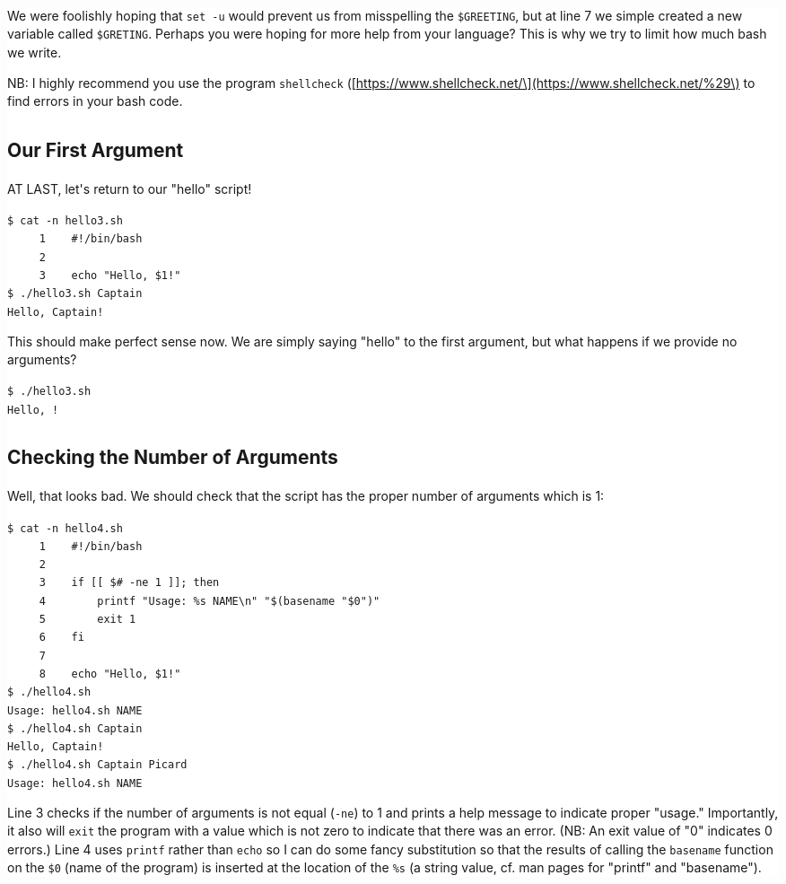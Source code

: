 We were foolishly hoping that `set -u` would prevent us from misspelling the `$GREETING`, but at line 7 we simple created a new variable called `$GRETING`.  Perhaps you were hoping for more help from your language?  This is why we try to limit how much bash we write.

NB: I highly recommend you use the program `shellcheck` \([https://www.shellcheck.net/\](https://www.shellcheck.net/%29\) to find errors in your bash code.

## Our First Argument

AT LAST, let's return to our "hello" script!

```
$ cat -n hello3.sh
     1    #!/bin/bash
     2
     3    echo "Hello, $1!"
$ ./hello3.sh Captain
Hello, Captain!
```

This should make perfect sense now.  We are simply saying "hello" to the first argument, but what happens if we provide no arguments?

```
$ ./hello3.sh
Hello, !
```

## Checking the Number of Arguments

Well, that looks bad.  We should check that the script has the proper number of arguments which is 1:

```
$ cat -n hello4.sh
     1    #!/bin/bash
     2
     3    if [[ $# -ne 1 ]]; then
     4        printf "Usage: %s NAME\n" "$(basename "$0")"
     5        exit 1
     6    fi
     7
     8    echo "Hello, $1!"
$ ./hello4.sh
Usage: hello4.sh NAME
$ ./hello4.sh Captain
Hello, Captain!
$ ./hello4.sh Captain Picard
Usage: hello4.sh NAME
```

Line 3 checks if the number of arguments is not equal \(`-ne`\) to 1 and prints a help message to indicate proper "usage."  Importantly, it also will `exit` the program with a value which is not zero to indicate that there was an error.  \(NB: An exit value of "0" indicates 0 errors.\)  Line 4 uses `printf` rather than `echo` so I can do some fancy substitution so that the results of calling the `basename` function on the `$0` \(name of the program\) is inserted at the location of the `%s` \(a string value, cf. man pages for "printf" and "basename"\).
